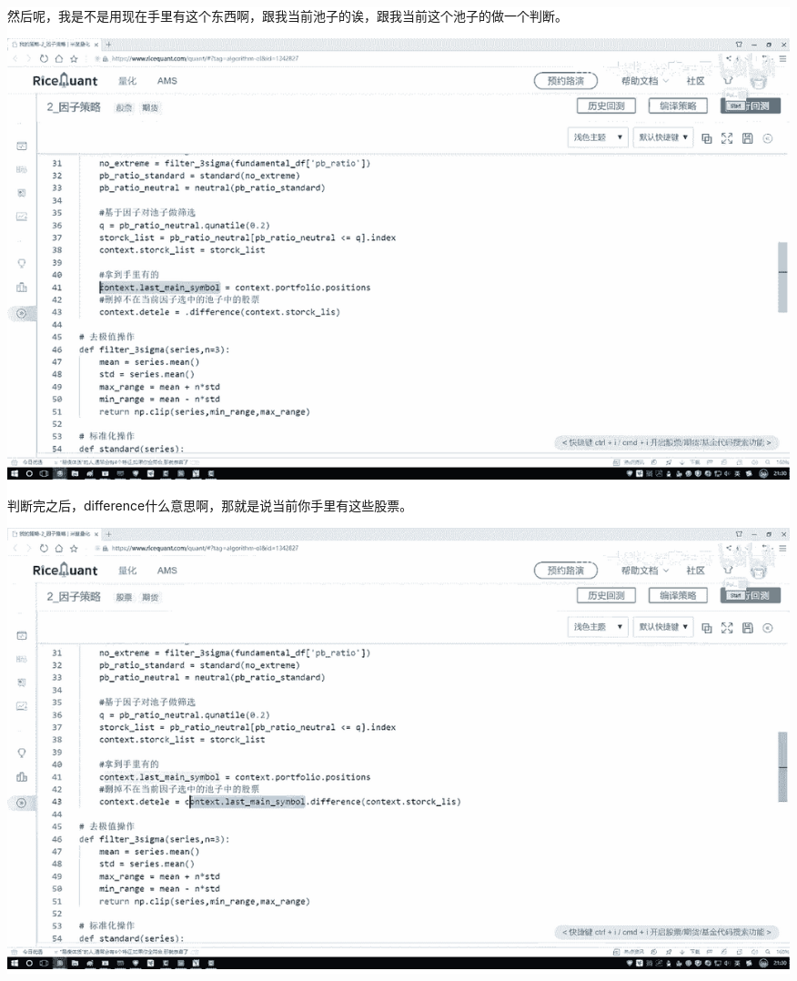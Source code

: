 然后呢，我是不是用现在手里有这个东西啊，跟我当前池子的诶，跟我当前这个池子的做一个判断。

![](img/2f3f55e0debec479bb185e7b2d59c730_136.png)

判断完之后，difference什么意思啊，那就是说当前你手里有这些股票。

![](img/2f3f55e0debec479bb185e7b2d59c730_138.png)
